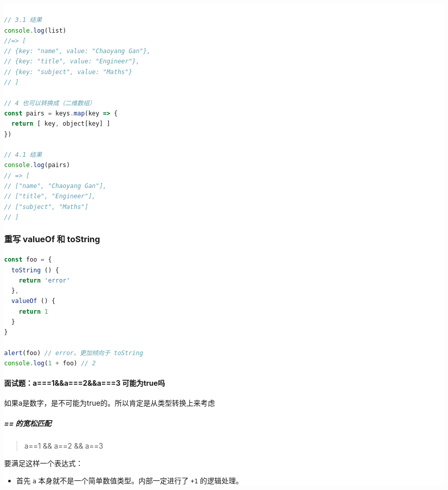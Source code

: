 ```js

// 3.1 结果
console.log(list)
//=> [
// {key: "name", value: "Chaoyang Gan"},
// {key: "title", value: "Engineer"},
// {key: "subject", value: "Maths"}
// ]

// 4 也可以转换成（二维数组）
const pairs = keys.map(key => {
  return [ key, object[key] ]
})

// 4.1 结果
console.log(pairs)
// => [
// ["name", "Chaoyang Gan"],
// ["title", "Engineer"],
// ["subject", "Maths"]
// ]
```



### 重写 valueOf 和 toString

```js
const foo = {
  toString () {
    return 'error'
  },
  valueOf () {
    return 1
  }
}

alert(foo) // error。更加倾向于 toString 
console.log(1 + foo) // 2
```



#### 面试题：a===1&&a===2&&a===3 可能为true吗

如果a是数字，是不可能为true的。所以肯定是从类型转换上来考虑

##### == 的宽松匹配 

> a==1 && a==2 && a==3

要满足这样一个表达式：

- 首先 `a` 本身就不是一个简单数值类型。内部一定进行了 `+1` 的逻辑处理。
